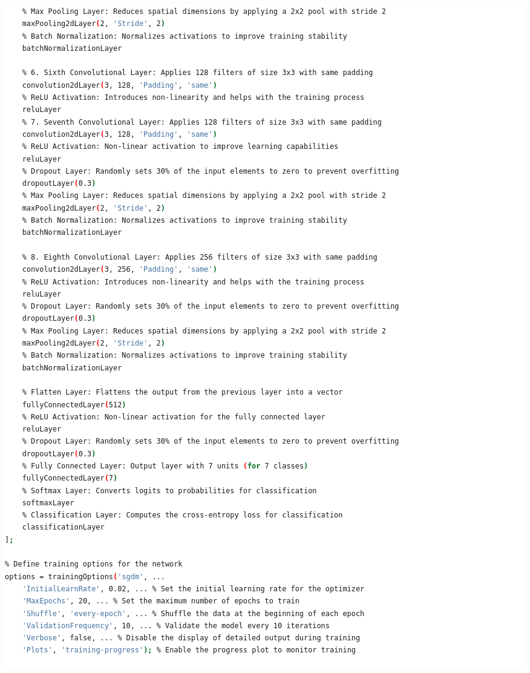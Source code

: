 ```bash
    % Max Pooling Layer: Reduces spatial dimensions by applying a 2x2 pool with stride 2
    maxPooling2dLayer(2, 'Stride', 2)
    % Batch Normalization: Normalizes activations to improve training stability
    batchNormalizationLayer
    
    % 6. Sixth Convolutional Layer: Applies 128 filters of size 3x3 with same padding
    convolution2dLayer(3, 128, 'Padding', 'same')
    % ReLU Activation: Introduces non-linearity and helps with the training process
    reluLayer
    % 7. Seventh Convolutional Layer: Applies 128 filters of size 3x3 with same padding
    convolution2dLayer(3, 128, 'Padding', 'same')
    % ReLU Activation: Non-linear activation to improve learning capabilities
    reluLayer
    % Dropout Layer: Randomly sets 30% of the input elements to zero to prevent overfitting
    dropoutLayer(0.3)
    % Max Pooling Layer: Reduces spatial dimensions by applying a 2x2 pool with stride 2
    maxPooling2dLayer(2, 'Stride', 2)
    % Batch Normalization: Normalizes activations to improve training stability
    batchNormalizationLayer
    
    % 8. Eighth Convolutional Layer: Applies 256 filters of size 3x3 with same padding
    convolution2dLayer(3, 256, 'Padding', 'same')
    % ReLU Activation: Introduces non-linearity and helps with the training process
    reluLayer
    % Dropout Layer: Randomly sets 30% of the input elements to zero to prevent overfitting
    dropoutLayer(0.3)
    % Max Pooling Layer: Reduces spatial dimensions by applying a 2x2 pool with stride 2
    maxPooling2dLayer(2, 'Stride', 2)
    % Batch Normalization: Normalizes activations to improve training stability
    batchNormalizationLayer
    
    % Flatten Layer: Flattens the output from the previous layer into a vector
    fullyConnectedLayer(512)
    % ReLU Activation: Non-linear activation for the fully connected layer
    reluLayer
    % Dropout Layer: Randomly sets 30% of the input elements to zero to prevent overfitting
    dropoutLayer(0.3)
    % Fully Connected Layer: Output layer with 7 units (for 7 classes)
    fullyConnectedLayer(7)
    % Softmax Layer: Converts logits to probabilities for classification
    softmaxLayer
    % Classification Layer: Computes the cross-entropy loss for classification
    classificationLayer
];

% Define training options for the network
options = trainingOptions('sgdm', ...
    'InitialLearnRate', 0.02, ... % Set the initial learning rate for the optimizer
    'MaxEpochs', 20, ... % Set the maximum number of epochs to train
    'Shuffle', 'every-epoch', ... % Shuffle the data at the beginning of each epoch
    'ValidationFrequency', 10, ... % Validate the model every 10 iterations
    'Verbose', false, ... % Disable the display of detailed output during training
    'Plots', 'training-progress'); % Enable the progress plot to monitor training
	
```	
